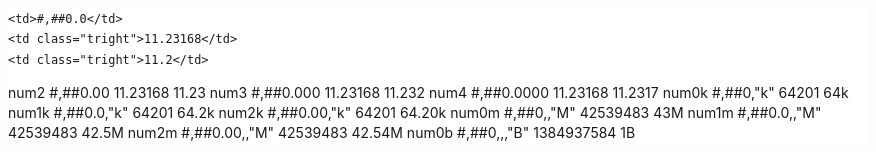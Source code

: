     <td>#,##0.0</td> 
    <td class="tright">11.23168</td> 
    <td class="tright">11.2</td> 
</tr>
<tr>
    <td>num2</td> 
    <td>#,##0.00</td> 
    <td class="tright">11.23168</td> 
    <td class="tright">11.23</td> 
</tr>
<tr>
    <td>num3</td> 
    <td>#,##0.000</td> 
    <td class="tright">11.23168</td> 
    <td class="tright">11.232</td> 
</tr>
<tr>
    <td>num4</td> 
    <td>#,##0.0000</td> 
    <td class="tright">11.23168</td> 
    <td class="tright">11.2317</td> 
</tr>
<tr>
    <td>num0k</td> 
    <td>#,##0,"k"</td> 
    <td class="tright">64201</td> 
    <td class="tright">64k</td> 
</tr>
<tr>
    <td>num1k</td> 
    <td>#,##0.0,"k"</td> 
    <td class="tright">64201</td> 
    <td class="tright">64.2k</td> 
</tr>
<tr>
    <td>num2k</td> 
    <td>#,##0.00,"k"</td> 
    <td class="tright">64201</td> 
    <td class="tright">64.20k</td> 
</tr>
<tr>
    <td>num0m</td> 
    <td>#,##0,,"M"</td> 
    <td class="tright">42539483</td> 
    <td class="tright">43M</td> 
</tr>
<tr>
    <td>num1m</td> 
    <td>#,##0.0,,"M"</td> 
    <td class="tright">42539483</td> 
    <td class="tright">42.5M</td> 
</tr>
<tr>
    <td>num2m</td> 
    <td>#,##0.00,,"M"</td> 
    <td class="tright">42539483</td> 
    <td class="tright">42.54M</td> 
</tr>
<tr>
    <td>num0b</td> 
    <td>#,##0,,,"B"</td> 
    <td class="tright">1384937584</td> 
    <td class="tright">1B</td> 
</tr>